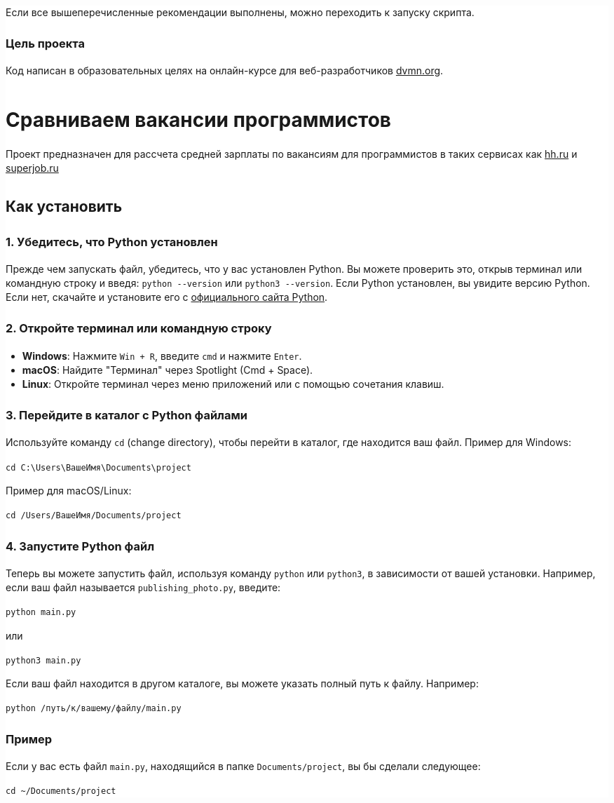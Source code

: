 Если все вышеперечисленные рекомендации выполнены, можно переходить к запуску скрипта.

### Цель проекта

Код написан в образовательных целях на онлайн-курсе для веб-разработчиков [dvmn.org](https://dvmn.org/).













# Сравниваем вакансии программистов

Проект предназначен для рассчета средней зарплаты по вакансиям для программистов в таких сервисах как [hh.ru](https://hh.ru/) и [superjob.ru](https://www.superjob.ru/) 

## Как установить

### 1. Убедитесь, что Python установлен
Прежде чем запускать файл, убедитесь, что у вас установлен Python. Вы можете проверить это, открыв терминал или командную строку и введя:
`python --version`
или
`python3 --version`.
Если Python установлен, вы увидите версию Python. Если нет, скачайте и установите его с [официального сайта Python](https://www.python.org/downloads/).

### 2. Откройте терминал или командную строку
- **Windows**: Нажмите `Win + R`, введите `cmd` и нажмите `Enter`.
- **macOS**: Найдите "Терминал" через Spotlight (Cmd + Space).
- **Linux**: Откройте терминал через меню приложений или с помощью сочетания клавиш.

### 3. Перейдите в каталог с Python файлами
Используйте команду `cd` (change directory), чтобы перейти в каталог, где находится ваш файл. 
Пример для Windows: 
```
cd C:\Users\ВашеИмя\Documents\project
```
Пример для macOS/Linux: 
```
cd /Users/ВашеИмя/Documents/project
```
### 4. Запустите Python файл
Теперь вы можете запустить файл, используя команду `python` или `python3`, в зависимости от вашей установки. Например, если ваш файл называется `publishing_photo.py`, введите:
```
python main.py
```
или
```
python3 main.py
```
Если ваш файл находится в другом каталоге, вы можете указать полный путь к файлу. Например:
```
python /путь/к/вашему/файлу/main.py
```
### Пример
Если у вас есть файл `main.py`, находящийся в папке `Documents/project`, вы бы сделали следующее:
```
cd ~/Documents/project
```